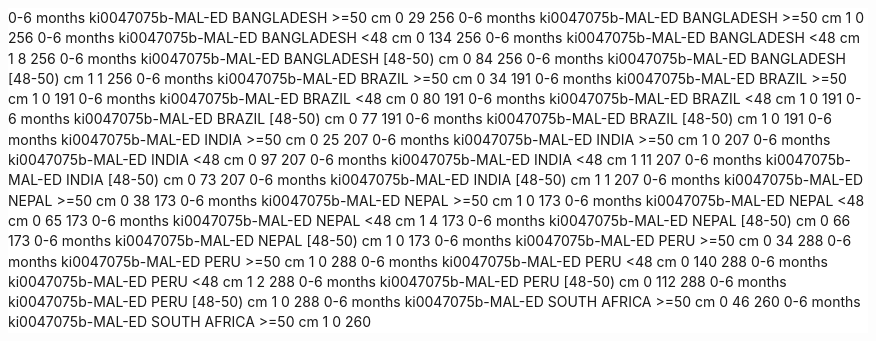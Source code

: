 0-6 months    ki0047075b-MAL-ED          BANGLADESH                     >=50 cm             0       29     256
0-6 months    ki0047075b-MAL-ED          BANGLADESH                     >=50 cm             1        0     256
0-6 months    ki0047075b-MAL-ED          BANGLADESH                     <48 cm              0      134     256
0-6 months    ki0047075b-MAL-ED          BANGLADESH                     <48 cm              1        8     256
0-6 months    ki0047075b-MAL-ED          BANGLADESH                     [48-50) cm          0       84     256
0-6 months    ki0047075b-MAL-ED          BANGLADESH                     [48-50) cm          1        1     256
0-6 months    ki0047075b-MAL-ED          BRAZIL                         >=50 cm             0       34     191
0-6 months    ki0047075b-MAL-ED          BRAZIL                         >=50 cm             1        0     191
0-6 months    ki0047075b-MAL-ED          BRAZIL                         <48 cm              0       80     191
0-6 months    ki0047075b-MAL-ED          BRAZIL                         <48 cm              1        0     191
0-6 months    ki0047075b-MAL-ED          BRAZIL                         [48-50) cm          0       77     191
0-6 months    ki0047075b-MAL-ED          BRAZIL                         [48-50) cm          1        0     191
0-6 months    ki0047075b-MAL-ED          INDIA                          >=50 cm             0       25     207
0-6 months    ki0047075b-MAL-ED          INDIA                          >=50 cm             1        0     207
0-6 months    ki0047075b-MAL-ED          INDIA                          <48 cm              0       97     207
0-6 months    ki0047075b-MAL-ED          INDIA                          <48 cm              1       11     207
0-6 months    ki0047075b-MAL-ED          INDIA                          [48-50) cm          0       73     207
0-6 months    ki0047075b-MAL-ED          INDIA                          [48-50) cm          1        1     207
0-6 months    ki0047075b-MAL-ED          NEPAL                          >=50 cm             0       38     173
0-6 months    ki0047075b-MAL-ED          NEPAL                          >=50 cm             1        0     173
0-6 months    ki0047075b-MAL-ED          NEPAL                          <48 cm              0       65     173
0-6 months    ki0047075b-MAL-ED          NEPAL                          <48 cm              1        4     173
0-6 months    ki0047075b-MAL-ED          NEPAL                          [48-50) cm          0       66     173
0-6 months    ki0047075b-MAL-ED          NEPAL                          [48-50) cm          1        0     173
0-6 months    ki0047075b-MAL-ED          PERU                           >=50 cm             0       34     288
0-6 months    ki0047075b-MAL-ED          PERU                           >=50 cm             1        0     288
0-6 months    ki0047075b-MAL-ED          PERU                           <48 cm              0      140     288
0-6 months    ki0047075b-MAL-ED          PERU                           <48 cm              1        2     288
0-6 months    ki0047075b-MAL-ED          PERU                           [48-50) cm          0      112     288
0-6 months    ki0047075b-MAL-ED          PERU                           [48-50) cm          1        0     288
0-6 months    ki0047075b-MAL-ED          SOUTH AFRICA                   >=50 cm             0       46     260
0-6 months    ki0047075b-MAL-ED          SOUTH AFRICA                   >=50 cm             1        0     260